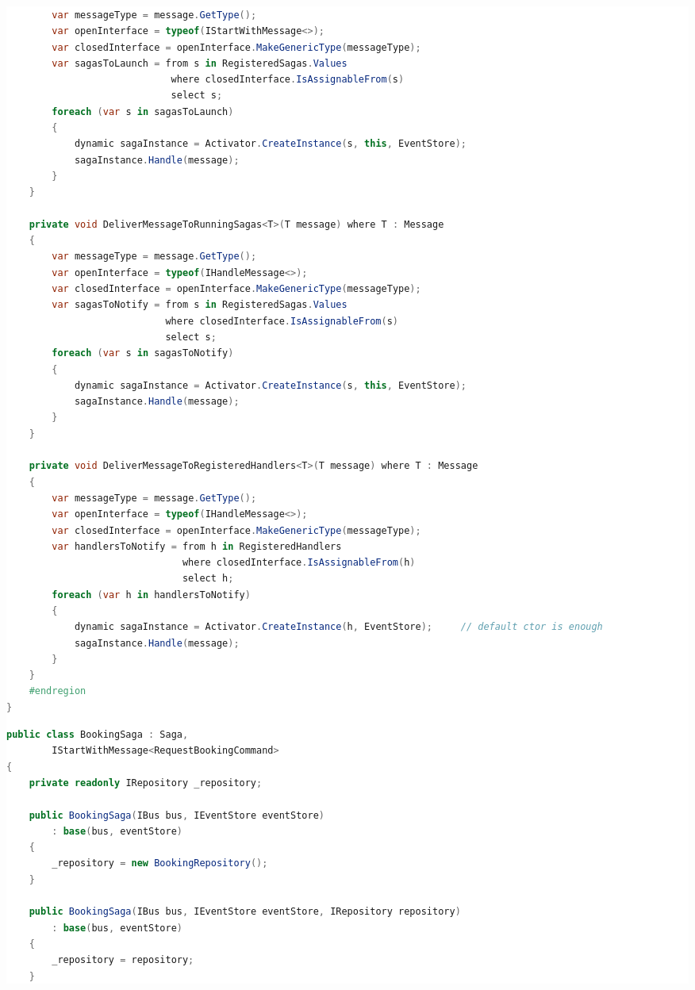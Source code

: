 ```c#
        var messageType = message.GetType();
        var openInterface = typeof(IStartWithMessage<>);
        var closedInterface = openInterface.MakeGenericType(messageType);
        var sagasToLaunch = from s in RegisteredSagas.Values
                             where closedInterface.IsAssignableFrom(s)
                             select s;
        foreach (var s in sagasToLaunch)
        {
            dynamic sagaInstance = Activator.CreateInstance(s, this, EventStore);
            sagaInstance.Handle(message);
        }
    }

    private void DeliverMessageToRunningSagas<T>(T message) where T : Message
    {
        var messageType = message.GetType();
        var openInterface = typeof(IHandleMessage<>);
        var closedInterface = openInterface.MakeGenericType(messageType);
        var sagasToNotify = from s in RegisteredSagas.Values
                            where closedInterface.IsAssignableFrom(s)
                            select s;
        foreach (var s in sagasToNotify)
        {
            dynamic sagaInstance = Activator.CreateInstance(s, this, EventStore);
            sagaInstance.Handle(message);
        }
    }
    
    private void DeliverMessageToRegisteredHandlers<T>(T message) where T : Message
    {
        var messageType = message.GetType();
        var openInterface = typeof(IHandleMessage<>);
        var closedInterface = openInterface.MakeGenericType(messageType);
        var handlersToNotify = from h in RegisteredHandlers
                               where closedInterface.IsAssignableFrom(h)
                               select h;
        foreach (var h in handlersToNotify)
        {
            dynamic sagaInstance = Activator.CreateInstance(h, EventStore);     // default ctor is enough
            sagaInstance.Handle(message);
        }
    }
    #endregion
}
```

```c#
public class BookingSaga : Saga,
        IStartWithMessage<RequestBookingCommand>
{
    private readonly IRepository _repository;

    public BookingSaga(IBus bus, IEventStore eventStore)
        : base(bus, eventStore)
    {
        _repository = new BookingRepository();
    }

    public BookingSaga(IBus bus, IEventStore eventStore, IRepository repository)
        : base(bus, eventStore)
    {
        _repository = repository;
    }
```